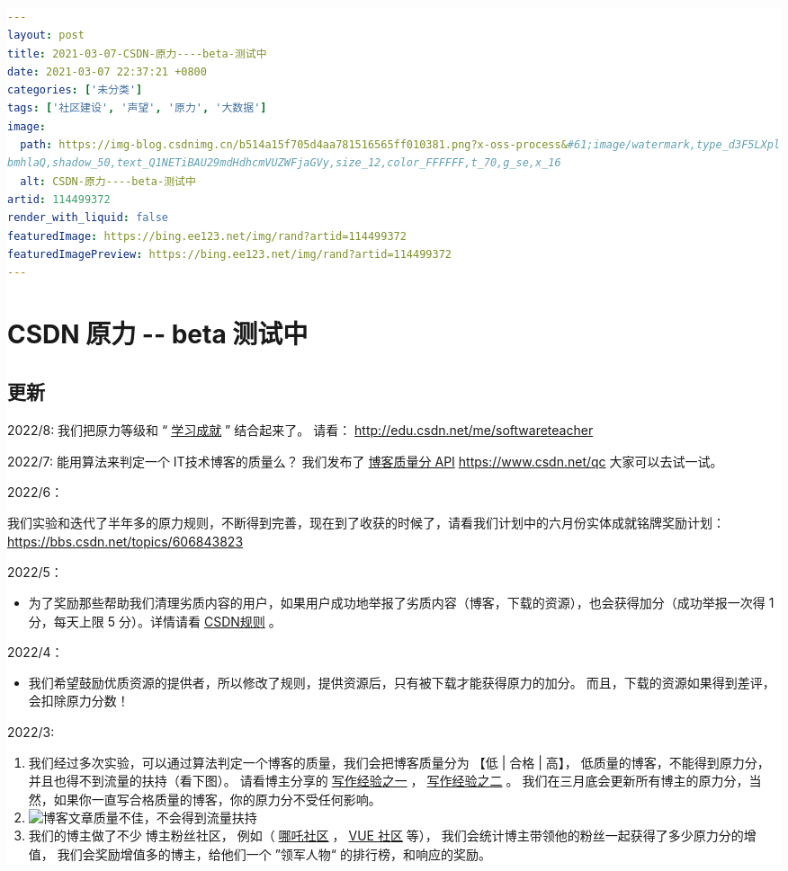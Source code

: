 ```yaml
---
layout: post
title: 2021-03-07-CSDN-原力----beta-测试中
date: 2021-03-07 22:37:21 +0800
categories: ['未分类']
tags: ['社区建设', '声望', '原力', '大数据']
image:
  path: https://img-blog.csdnimg.cn/b514a15f705d4aa781516565ff010381.png?x-oss-process&#61;image/watermark,type_d3F5LXplbmhlaQ,shadow_50,text_Q1NETiBAU29mdHdhcmVUZWFjaGVy,size_12,color_FFFFFF,t_70,g_se,x_16
  alt: CSDN-原力----beta-测试中
artid: 114499372
render_with_liquid: false
featuredImage: https://bing.ee123.net/img/rand?artid=114499372
featuredImagePreview: https://bing.ee123.net/img/rand?artid=114499372
---
```


# CSDN 原力 -- beta 测试中

## 更新

2022/8: 我们把原力等级和 “
[学习成就](http://edu.csdn.net/me/huanhuilong)
” 结合起来了。 请看：
<http://edu.csdn.net/me/softwareteacher>
  
2022/7: 能用算法来判定一个 IT技术博客的质量么？ 我们发布了
[博客质量分 API](https://www.csdn.net/qc)
https://www.csdn.net/qc 大家可以去试一试。

2022/6：
  
我们实验和迭代了半年多的原力规则，不断得到完善，现在到了收获的时候了，请看我们计划中的六月份实体成就铭牌奖励计划：
<https://bbs.csdn.net/topics/606843823>

2022/5：

* 为了奖励那些帮助我们清理劣质内容的用户，如果用户成功地举报了劣质内容（博客，下载的资源），也会获得加分（成功举报一次得 1分，每天上限 5 分）。详情请看
  [CSDN规则](https://blog.csdn.net/blogdevteam/article/details/103478461)
  。

2022/4：

* 我们希望鼓励优质资源的提供者，所以修改了规则，提供资源后，只有被下载才能获得原力的加分。 而且，下载的资源如果得到差评，会扣除原力分数！

2022/3:

1. 我们经过多次实验，可以通过算法判定一个博客的质量，我们会把博客质量分为 【低 | 合格 | 高】， 低质量的博客，不能得到原力分， 并且也得不到流量的扶持（看下图）。 请看博主分享的
   [写作经验之一](https://notomato.blog.csdn.net/article/details/123421739#t3)
   ，
   [写作经验之二](https://sandtower.blog.csdn.net/article/details/123727421)
   。 我们在三月底会更新所有博主的原力分，当然，如果你一直写合格质量的博客，你的原力分不受任何影响。
2. ![博客文章质量不佳，不会得到流量扶持](https://i-blog.csdnimg.cn/blog_migrate/1e0947c8ad37a7948c1773b188bc72c3.png)
3. 我们的博主做了不少 博主粉丝社区， 例如（
   [哪吒社区](https://bbs.csdn.net/forums/nezha)
   ，
   [VUE 社区](https://bbs.csdn.net/forums/JHXL)
   等）， 我们会统计博主带领他的粉丝一起获得了多少原力分的增值， 我们会奖励增值多的博主，给他们一个 ”领军人物“ 的排行榜，和响应的奖励。
